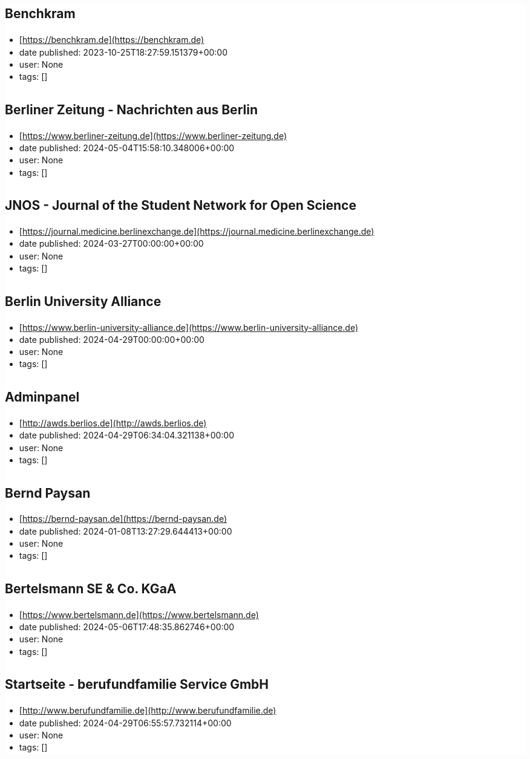 ## Benchkram
 - [https://benchkram.de](https://benchkram.de)
 - date published: 2023-10-25T18:27:59.151379+00:00
 - user: None
 - tags: []

## Berliner Zeitung - Nachrichten aus Berlin
 - [https://www.berliner-zeitung.de](https://www.berliner-zeitung.de)
 - date published: 2024-05-04T15:58:10.348006+00:00
 - user: None
 - tags: []

## JNOS - Journal of the Student Network for Open Science
 - [https://journal.medicine.berlinexchange.de](https://journal.medicine.berlinexchange.de)
 - date published: 2024-03-27T00:00:00+00:00
 - user: None
 - tags: []

## Berlin University Alliance
 - [https://www.berlin-university-alliance.de](https://www.berlin-university-alliance.de)
 - date published: 2024-04-29T00:00:00+00:00
 - user: None
 - tags: []

## Adminpanel
 - [http://awds.berlios.de](http://awds.berlios.de)
 - date published: 2024-04-29T06:34:04.321138+00:00
 - user: None
 - tags: []

## Bernd Paysan
 - [https://bernd-paysan.de](https://bernd-paysan.de)
 - date published: 2024-01-08T13:27:29.644413+00:00
 - user: None
 - tags: []

## Bertelsmann SE & Co. KGaA
 - [https://www.bertelsmann.de](https://www.bertelsmann.de)
 - date published: 2024-05-06T17:48:35.862746+00:00
 - user: None
 - tags: []

## Startseite - berufundfamilie Service GmbH
 - [http://www.berufundfamilie.de](http://www.berufundfamilie.de)
 - date published: 2024-04-29T06:55:57.732114+00:00
 - user: None
 - tags: []
